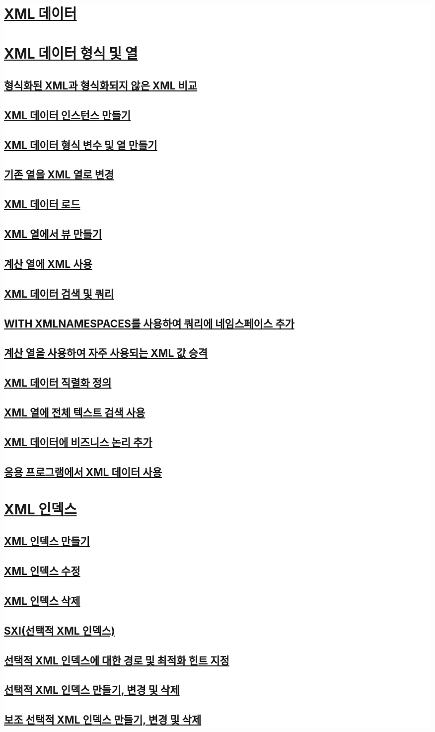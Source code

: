# [XML 데이터](xml-data-sql-server.md)
# [XML 데이터 형식 및 열](xml-data-type-and-columns-sql-server.md)
## [형식화된 XML과 형식화되지 않은 XML 비교](compare-typed-xml-to-untyped-xml.md)
## [XML 데이터 인스턴스 만들기](create-instances-of-xml-data.md)
## [XML 데이터 형식 변수 및 열 만들기](create-xml-data-type-variables-and-columns.md)
## [기존 열을 XML 열로 변경](change-existing-columns-to-xml-columns.md)
## [XML 데이터 로드](load-xml-data.md)
## [XML 열에서 뷰 만들기](create-views-over-xml-columns.md)
## [계산 열에 XML 사용](use-xml-in-computed-columns.md)
## [XML 데이터 검색 및 쿼리](retrieve-and-query-xml-data.md)
## [WITH XMLNAMESPACES를 사용하여 쿼리에 네임스페이스 추가](add-namespaces-to-queries-with-with-xmlnamespaces.md)
## [계산 열을 사용하여 자주 사용되는 XML 값 승격](promote-frequently-used-xml-values-with-computed-columns.md)
## [XML 데이터 직렬화 정의](define-the-serialization-of-xml-data.md)
## [XML 열에 전체 텍스트 검색 사용](use-full-text-search-with-xml-columns.md)
## [XML 데이터에 비즈니스 논리 추가](add-business-logic-to-xml-data.md)
## [응용 프로그램에서 XML 데이터 사용](use-xml-data-in-applications.md)
# [XML 인덱스](xml-indexes-sql-server.md)
## [XML 인덱스 만들기](create-xml-indexes.md)
## [XML 인덱스 수정](modify-xml-indexes.md)
## [XML 인덱스 삭제](drop-xml-indexes.md)
## [SXI(선택적 XML 인덱스)](selective-xml-indexes-sxi.md)
## [선택적 XML 인덱스에 대한 경로 및 최적화 힌트 지정](specify-paths-and-optimization-hints-for-selective-xml-indexes.md)
## [선택적 XML 인덱스 만들기, 변경 및 삭제](create-alter-and-drop-selective-xml-indexes.md)
## [보조 선택적 XML 인덱스 만들기, 변경 및 삭제](create-alter-and-drop-secondary-selective-xml-indexes.md)